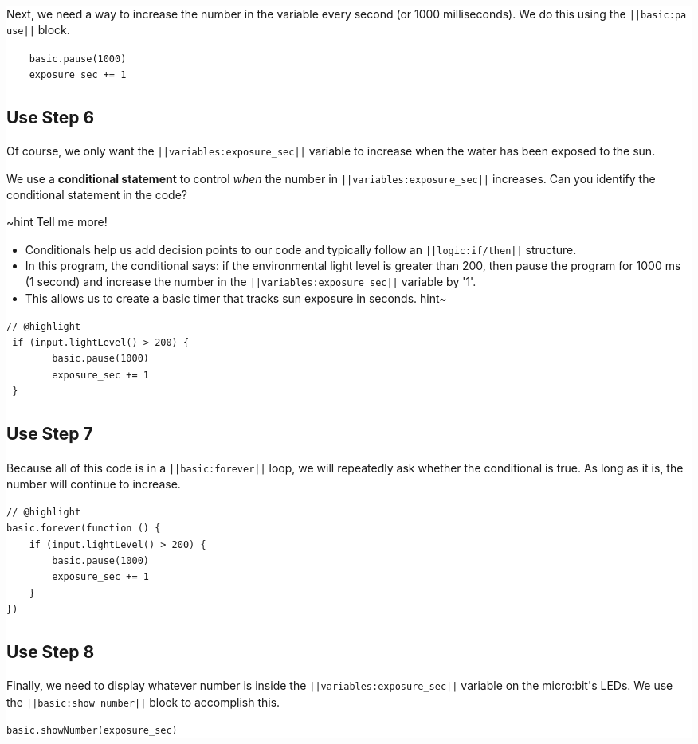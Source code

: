 Next, we need a way to increase the number in the variable every second (or 1000 milliseconds). We do this using the ``||basic:pause||`` block.

```block
    basic.pause(1000)
    exposure_sec += 1
```

## Use Step 6
Of course, we only want the ``||variables:exposure_sec||`` variable to increase when the water has been exposed to the sun.

We use a **conditional statement** to control _when_ the number in ``||variables:exposure_sec||`` increases. Can you identify the conditional statement in the code?

~hint Tell me more!
- Conditionals help us add decision points to our code and typically follow an ``||logic:if/then||`` structure. 
- In this program, the conditional says: if the environmental light level is greater than 200, then pause the program for 1000 ms (1 second) and increase the number in the ``||variables:exposure_sec||`` variable by '1'.
- This allows us to create a basic timer that tracks sun exposure in seconds.
hint~

```block
// @highlight
 if (input.lightLevel() > 200) {
        basic.pause(1000)
        exposure_sec += 1
 }
```

## Use Step 7
Because all of this code is in a ``||basic:forever||`` loop, we will repeatedly ask whether the conditional is true. As long as it is, the number will continue to increase.

```blocks
// @highlight
basic.forever(function () {
    if (input.lightLevel() > 200) {
        basic.pause(1000)
        exposure_sec += 1
    }
})
```

## Use Step 8
Finally, we need to display whatever number is inside the ``||variables:exposure_sec||`` variable on the micro:bit's LEDs. We use the ``||basic:show number||`` block to accomplish this. 

```block
basic.showNumber(exposure_sec)
```

